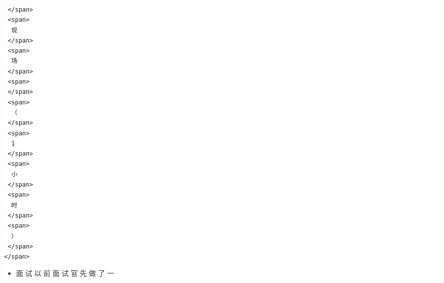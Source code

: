      </span>
     <span>
      现
     </span>
     <span>
      场
     </span>
     <span>
     </span>
     <span>
      （
     </span>
     <span>
      1
     </span>
     <span>
      小
     </span>
     <span>
      时
     </span>
     <span>
      ）
     </span>
    </span>
   </span>
  </h4>
  <ul style="color:#353535;">
   <li>
    <p>
     <span>
      <span>
       <span>
        面
       </span>
       <span>
        试
       </span>
       <span>
        以
       </span>
       <span>
        前
       </span>
       <span>
        面
       </span>
       <span>
        试
       </span>
       <span>
        官
       </span>
       <span>
        先
       </span>
       <span>
        做
       </span>
       <span>
        了
       </span>
       <span>
        一